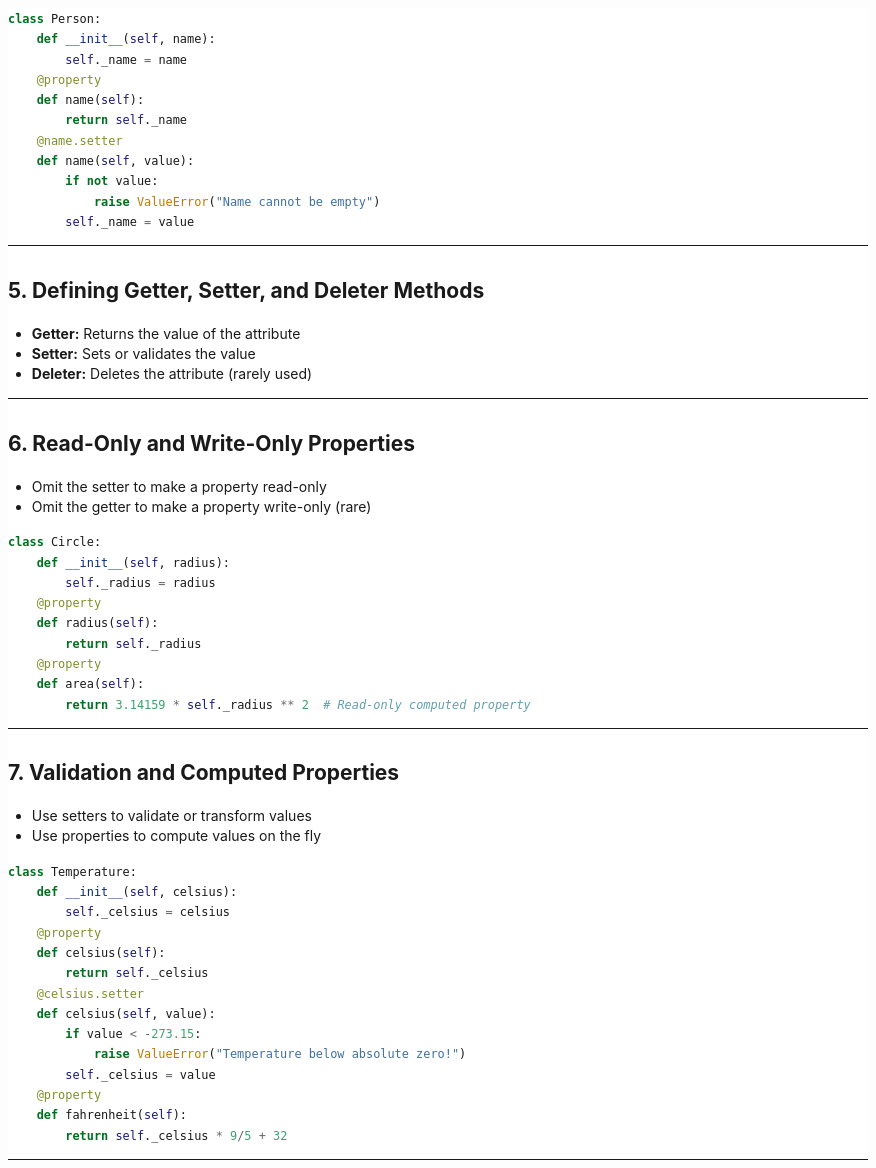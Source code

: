 ```python
class Person:
    def __init__(self, name):
        self._name = name
    @property
    def name(self):
        return self._name
    @name.setter
    def name(self, value):
        if not value:
            raise ValueError("Name cannot be empty")
        self._name = value
```

---

## 5. Defining Getter, Setter, and Deleter Methods

- **Getter:** Returns the value of the attribute
- **Setter:** Sets or validates the value
- **Deleter:** Deletes the attribute (rarely used)

---

## 6. Read-Only and Write-Only Properties

- Omit the setter to make a property read-only
- Omit the getter to make a property write-only (rare)

```python
class Circle:
    def __init__(self, radius):
        self._radius = radius
    @property
    def radius(self):
        return self._radius
    @property
    def area(self):
        return 3.14159 * self._radius ** 2  # Read-only computed property
```

---

## 7. Validation and Computed Properties

- Use setters to validate or transform values
- Use properties to compute values on the fly

```python
class Temperature:
    def __init__(self, celsius):
        self._celsius = celsius
    @property
    def celsius(self):
        return self._celsius
    @celsius.setter
    def celsius(self, value):
        if value < -273.15:
            raise ValueError("Temperature below absolute zero!")
        self._celsius = value
    @property
    def fahrenheit(self):
        return self._celsius * 9/5 + 32
```

---